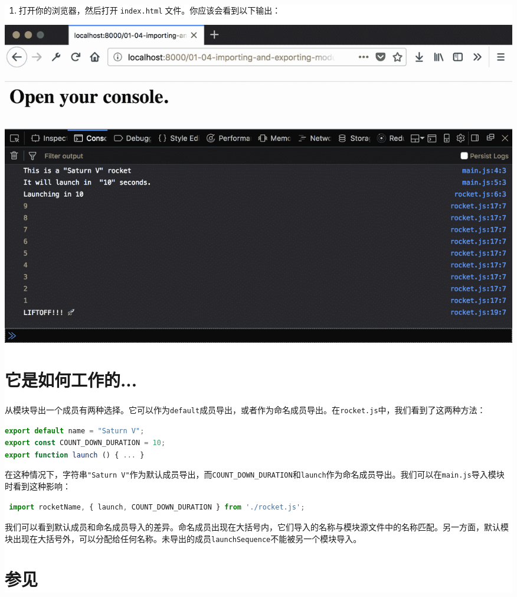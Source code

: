 1.  打开你的浏览器，然后打开 `index.html` 文件。你应该会看到以下输出：

![图片](img/3be6b910-02e5-4259-b3e3-85233e7fa412.png)

# 它是如何工作的...

从模块导出一个成员有两种选择。它可以作为`default`成员导出，或者作为命名成员导出。在`rocket.js`中，我们看到了这两种方法：

```js
export default name = "Saturn V"; 
export const COUNT_DOWN_DURATION = 10; 
export function launch () { ... } 
```

在这种情况下，字符串`"Saturn V"`作为默认成员导出，而`COUNT_DOWN_DURATION`和`launch`作为命名成员导出。我们可以在`main.js`导入模块时看到这种影响：

```js
 import rocketName, { launch, COUNT_DOWN_DURATION } from './rocket.js'; 
```

我们可以看到默认成员和命名成员导入的差异。命名成员出现在大括号内，它们导入的名称与模块源文件中的名称匹配。另一方面，默认模块出现在大括号外，可以分配给任何名称。未导出的成员`launchSequence`不能被另一个模块导入。

# 参见
